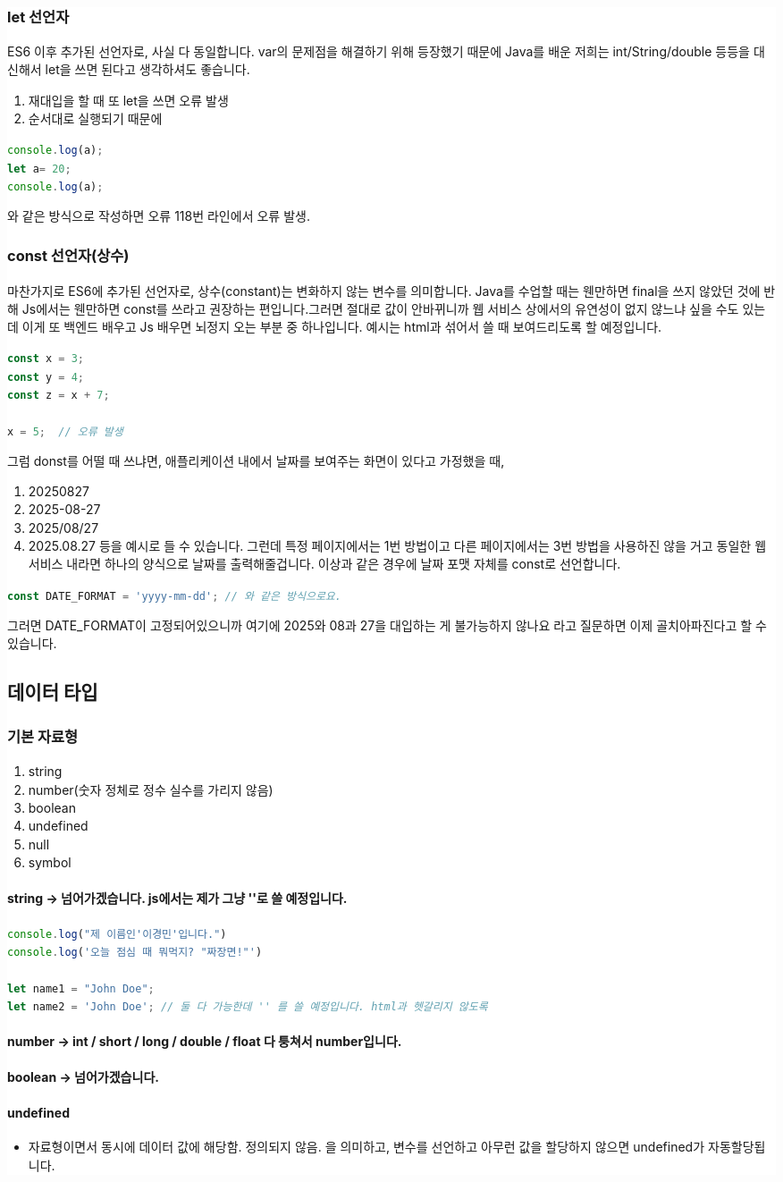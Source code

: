 ### let 선언자
ES6 이후 추가된 선언자로, 사실 다 동일합니다. var의 문제점을 해결하기 위해 등장했기 때문에 Java를 배운 저희는 int/String/double 등등을 대신해서 let을 쓰면 된다고 생각하셔도 좋습니다.

1. 재대입을 할 때 또 let을 쓰면 오류 발생
2. 순서대로 실행되기 때문에
```js
console.log(a);
let a= 20;
console.log(a);
```
와 같은 방식으로 작성하면 오류 118번 라인에서 오류 발생.

### const 선언자(상수)
마찬가지로 ES6에 추가된 선언자로, 상수(constant)는 변화하지 않는 변수를 의미합니다.
Java를 수업할 때는 웬만하면 final을 쓰지 않았던 것에 반해 Js에서는 웬만하면 const를 쓰라고 권장하는 편입니다.그러면 절대로 값이 안바뀌니까 웹 서비스 상에서의 유연성이 없지 않느냐 싶을 수도 있는데 이게 또 백엔드 배우고 Js 배우면 뇌정지 오는 부분 중 하나입니다. 예시는 html과 섞어서 쓸 때 보여드리도록 할 예정입니다.

```js
const x = 3;
const y = 4;
const z = x + 7;

x = 5;  // 오류 발생
```
그럼 donst를 어떨 때 쓰냐면, 애플리케이션 내에서 날짜를 보여주는 화면이 있다고 가정했을 때, 
1. 20250827
2. 2025-08-27
3. 2025/08/27
4. 2025.08.27
등을 예시로 들 수 있습니다. 그런데 특정 페이지에서는 1번 방법이고 다른 페이지에서는 3번 방법을 사용하진 않을 거고 동일한 웹 서비스 내라면 하나의 양식으로 날짜를 출력해줄겁니다. 이상과 같은 경우에 날짜 포맷 자체를 const로 선언합니다.
```js
const DATE_FORMAT = 'yyyy-mm-dd'; // 와 같은 방식으로요.
```
그러면 DATE_FORMAT이 고정되어있으니까 여기에 2025와 08과 27을 대입하는 게 불가능하지 않나요 라고 질문하면 이제 골치아파진다고 할 수 있습니다.

## 데이터 타입
### 기본 자료형
1. string
2. number(숫자 정체로 정수 실수를 가리지 않음)
3. boolean
4. undefined
5. null
6. symbol
#### string -> 넘어가겠습니다. js에서는 제가 그냥 ''로 쓸 예정입니다.
```js
console.log("제 이름인'이경민'입니다.")
console.log('오늘 점심 때 뭐먹지? "짜장면!"')

let name1 = "John Doe";
let name2 = 'John Doe'; // 둘 다 가능한데 '' 를 쓸 예정입니다. html과 헷갈리지 않도록
```
#### number -> int / short / long / double / float 다 퉁쳐서  number입니다.
#### boolean -> 넘어가겠습니다.
#### undefined
  - 자료형이면서 동시에 데이터 값에 해당함. 정의되지 않음. 을 의미하고, 변수를 선언하고 아무런 값을 할당하지 않으면 undefined가 자동할당됩니다.
